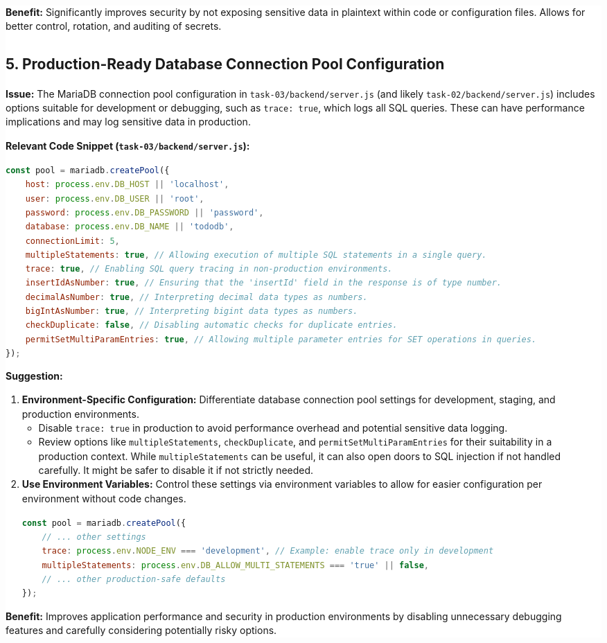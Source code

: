 **Benefit:** Significantly improves security by not exposing sensitive data in plaintext within code or configuration files. Allows for better control, rotation, and auditing of secrets. 

## 5. Production-Ready Database Connection Pool Configuration

**Issue:** The MariaDB connection pool configuration in `task-03/backend/server.js` (and likely `task-02/backend/server.js`) includes options suitable for development or debugging, such as `trace: true`, which logs all SQL queries. These can have performance implications and may log sensitive data in production.

**Relevant Code Snippet (`task-03/backend/server.js`):**
```javascript
const pool = mariadb.createPool({
    host: process.env.DB_HOST || 'localhost',
    user: process.env.DB_USER || 'root',
    password: process.env.DB_PASSWORD || 'password',
    database: process.env.DB_NAME || 'tododb',
    connectionLimit: 5,
    multipleStatements: true, // Allowing execution of multiple SQL statements in a single query.
    trace: true, // Enabling SQL query tracing in non-production environments.
    insertIdAsNumber: true, // Ensuring that the 'insertId' field in the response is of type number.
    decimalAsNumber: true, // Interpreting decimal data types as numbers.
    bigIntAsNumber: true, // Interpreting bigint data types as numbers.
    checkDuplicate: false, // Disabling automatic checks for duplicate entries.
    permitSetMultiParamEntries: true, // Allowing multiple parameter entries for SET operations in queries.
});
```

**Suggestion:**
1.  **Environment-Specific Configuration:** Differentiate database connection pool settings for development, staging, and production environments. 
    *   Disable `trace: true` in production to avoid performance overhead and potential sensitive data logging.
    *   Review options like `multipleStatements`, `checkDuplicate`, and `permitSetMultiParamEntries` for their suitability in a production context. While `multipleStatements` can be useful, it can also open doors to SQL injection if not handled carefully. It might be safer to disable it if not strictly needed.
2.  **Use Environment Variables:** Control these settings via environment variables to allow for easier configuration per environment without code changes.
    ```javascript
    const pool = mariadb.createPool({
        // ... other settings
        trace: process.env.NODE_ENV === 'development', // Example: enable trace only in development
        multipleStatements: process.env.DB_ALLOW_MULTI_STATEMENTS === 'true' || false,
        // ... other production-safe defaults
    });
    ```

**Benefit:** Improves application performance and security in production environments by disabling unnecessary debugging features and carefully considering potentially risky options. 
